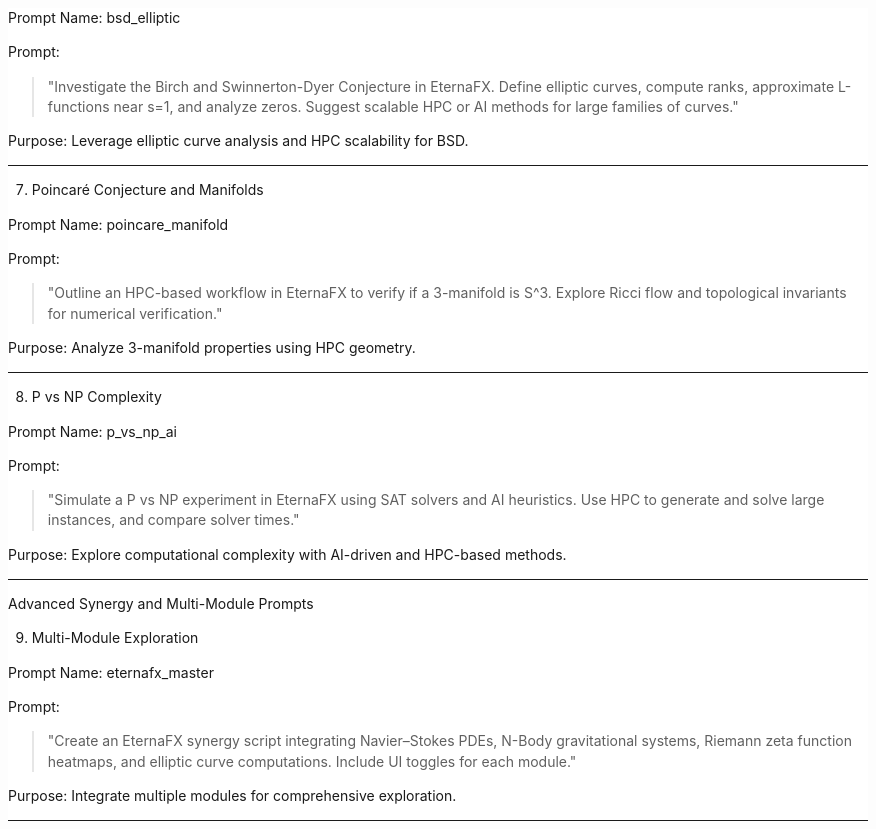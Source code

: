 Prompt Name: bsd_elliptic

Prompt:

> "Investigate the Birch and Swinnerton-Dyer Conjecture in EternaFX. Define elliptic curves, compute ranks, approximate L-functions near s=1, and analyze zeros. Suggest scalable HPC or AI methods for large families of curves."



Purpose: Leverage elliptic curve analysis and HPC scalability for BSD.



---

7. Poincaré Conjecture and Manifolds

Prompt Name: poincare_manifold

Prompt:

> "Outline an HPC-based workflow in EternaFX to verify if a 3-manifold is S^3. Explore Ricci flow and topological invariants for numerical verification."



Purpose: Analyze 3-manifold properties using HPC geometry.



---

8. P vs NP Complexity

Prompt Name: p_vs_np_ai

Prompt:

> "Simulate a P vs NP experiment in EternaFX using SAT solvers and AI heuristics. Use HPC to generate and solve large instances, and compare solver times."



Purpose: Explore computational complexity with AI-driven and HPC-based methods.



---

Advanced Synergy and Multi-Module Prompts

9. Multi-Module Exploration

Prompt Name: eternafx_master

Prompt:

> "Create an EternaFX synergy script integrating Navier–Stokes PDEs, N-Body gravitational systems, Riemann zeta function heatmaps, and elliptic curve computations. Include UI toggles for each module."



Purpose: Integrate multiple modules for comprehensive exploration.



---